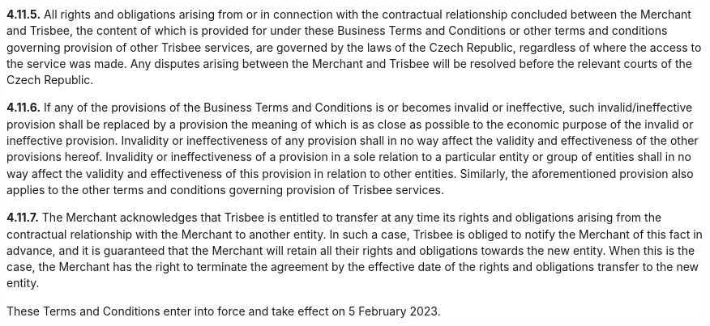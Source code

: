 **4.11.5.** All rights and obligations arising from or in connection with the contractual relationship concluded between the Merchant and Trisbee, the content of which is provided for under these Business Terms and Conditions or other terms and conditions governing provision of other Trisbee services, are governed by the laws of the Czech Republic, regardless of where the access to the service was made. Any disputes arising between the Merchant and Trisbee will be resolved before the relevant courts of the Czech Republic.
 
**4.11.6.** If any of the provisions of the Business Terms and Conditions is or becomes invalid or ineffective, such invalid/ineffective provision shall be replaced by a provision the meaning of which is as close as possible to the economic purpose of the invalid or ineffective provision. Invalidity or ineffectiveness of any provision shall in no way affect the validity and effectiveness of the other provisions hereof. Invalidity or ineffectiveness of a provision in a sole relation to a particular entity or group of entities shall in no way affect the validity and effectiveness of this provision in relation to other entities. Similarly, the aforementioned provision also applies to the other terms and conditions governing provision of Trisbee services. 
 
**4.11.7.** The Merchant acknowledges that Trisbee is entitled to transfer at any time its rights and obligations arising from the contractual relationship with the Merchant to another entity. In such a case, Trisbee is obliged to notify the Merchant of this fact in advance, and it is guaranteed that the Merchant will retain all their rights and obligations towards the new entity. When this is the case, the Merchant has the right to terminate the agreement by the effective date of the rights and obligations transfer to the new entity.
 
 
 
These Terms and Conditions enter into force and take effect on 5 February 2023.

